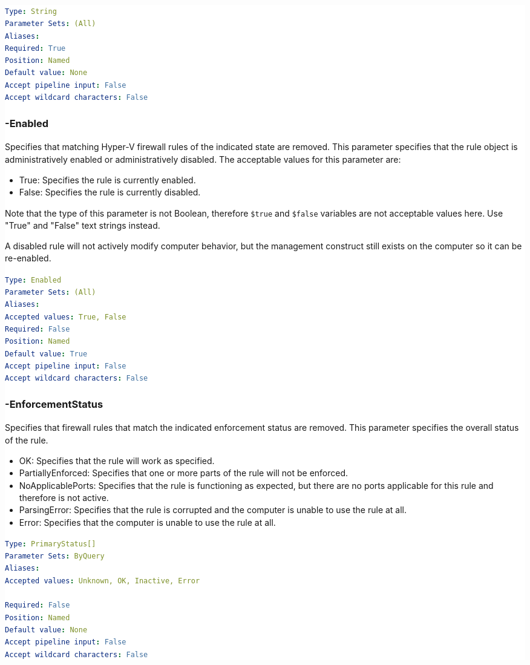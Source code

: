 ```yaml
Type: String
Parameter Sets: (All)
Aliases: 
Required: True
Position: Named
Default value: None
Accept pipeline input: False
Accept wildcard characters: False
```

### -Enabled
Specifies that matching Hyper-V firewall rules of the indicated state are removed.
This parameter specifies that the rule object is administratively enabled or administratively disabled.
The acceptable values for this parameter are:
- True: Specifies the rule is currently enabled. 
- False: Specifies the rule is currently disabled.

Note that the type of this parameter is not Boolean, therefore `$true` and `$false` variables are not acceptable values here. Use "True" and "False" text strings instead.


A disabled rule will not actively modify computer behavior, but the management construct still exists on the computer so it can be re-enabled.

```yaml
Type: Enabled
Parameter Sets: (All)
Aliases: 
Accepted values: True, False
Required: False
Position: Named
Default value: True
Accept pipeline input: False
Accept wildcard characters: False
```

### -EnforcementStatus
Specifies that firewall rules that match the indicated enforcement status are removed. 
This parameter specifies the overall status of the rule. 
- OK: Specifies that the rule will work as specified. 
- PartiallyEnforced: Specifies that one or more parts of the rule will not be enforced.
- NoApplicablePorts: Specifies that the rule is functioning as expected, but there are no ports applicable for this rule and therefore is not active.
- ParsingError: Specifies that the rule is corrupted and the computer is unable to use the rule at all.
- Error: Specifies that the computer is unable to use the rule at all.

```yaml
Type: PrimaryStatus[]
Parameter Sets: ByQuery
Aliases: 
Accepted values: Unknown, OK, Inactive, Error

Required: False
Position: Named
Default value: None
Accept pipeline input: False
Accept wildcard characters: False
```
